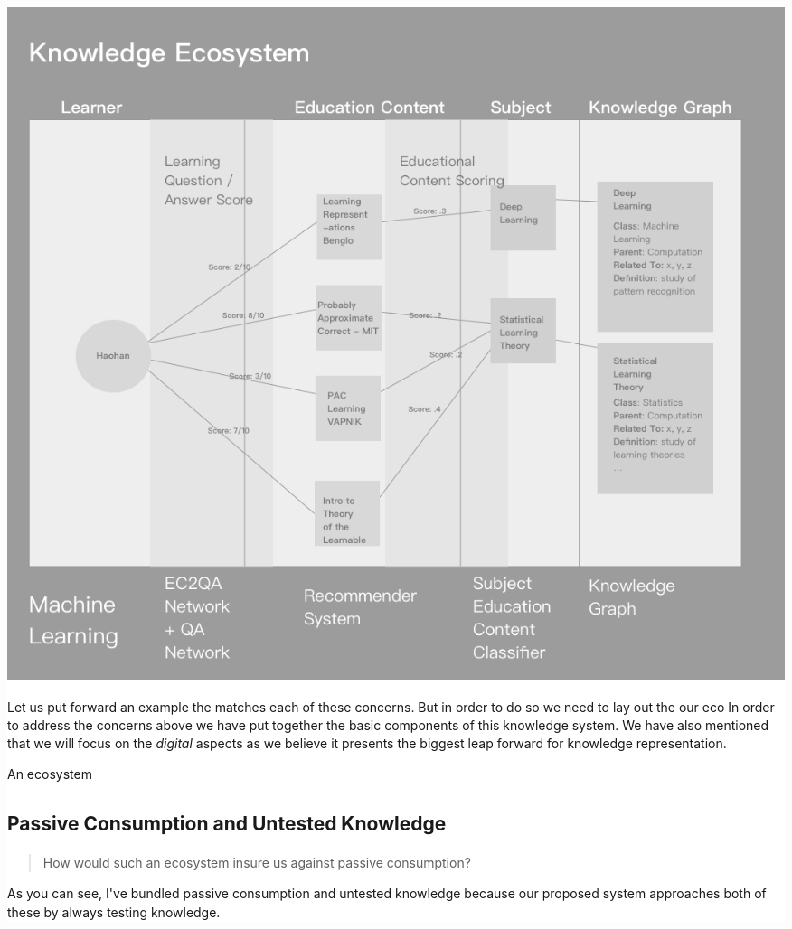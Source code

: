 ![Knowledge Ecosystem](img/knowledgeEcosystem.png)

Let us put forward an example the matches each of these concerns. But in order to do so we need to lay out the our eco
In order to address the concerns above we have put together the basic components of this knowledge system. We have also mentioned that we will focus on the *digital* aspects as we believe it presents the biggest leap forward for knowledge representation. 

An ecosystem

## Passive Consumption and Untested Knowledge

> How would such an ecosystem insure us against passive consumption?

As you can see, I've bundled passive consumption and untested knowledge because our proposed system approaches both of these by always testing knowledge.
